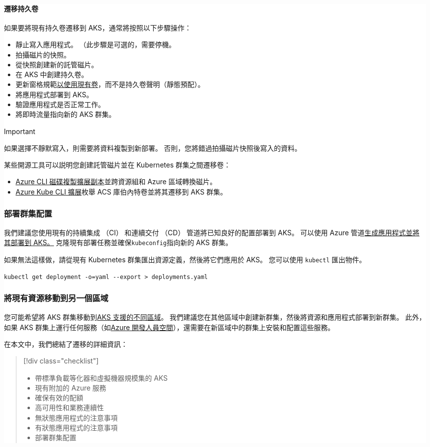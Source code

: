 
#### <a name="migrating-persistent-volumes"></a>遷移持久卷

如果要將現有持久卷遷移到 AKS，通常將按照以下步驟操作：

* 靜止寫入應用程式。 （此步驟是可選的，需要停機。
* 拍攝磁片的快照。
* 從快照創建新的託管磁片。
* 在 AKS 中創建持久卷。
* 更新窗格規範[以使用現有卷](https://docs.microsoft.com/azure/aks/azure-disk-volume)，而不是持久卷聲明（靜態預配）。
* 將應用程式部署到 AKS。
* 驗證應用程式是否正常工作。
* 將即時流量指向新的 AKS 群集。

> [!IMPORTANT]
> 如果選擇不靜默寫入，則需要將資料複製到新部署。 否則，您將錯過拍攝磁片快照後寫入的資料。

某些開源工具可以説明您創建託管磁片並在 Kubernetes 群集之間遷移卷：

* [Azure CLI 磁碟複製擴展副本](https://github.com/noelbundick/azure-cli-disk-copy-extension)並跨資源組和 Azure 區域轉換磁片。
* [Azure Kube CLI 擴展](https://github.com/yaron2/azure-kube-cli)枚舉 ACS 庫伯內特卷並將其遷移到 AKS 群集。


### <a name="deployment-of-your-cluster-configuration"></a>部署群集配置

我們建議您使用現有的持續集成 （CI） 和連續交付 （CD） 管道將已知良好的配置部署到 AKS。 可以使用 Azure 管道[生成應用程式並將其部署到 AKS。](https://docs.microsoft.com/azure/devops/pipelines/ecosystems/kubernetes/aks-template?view=azure-devops) 克隆現有部署任務並確保`kubeconfig`指向新的 AKS 群集。

如果無法這樣做，請從現有 Kubernetes 群集匯出資源定義，然後將它們應用於 AKS。 您可以使用 `kubectl` 匯出物件。

```console
kubectl get deployment -o=yaml --export > deployments.yaml
```

### <a name="moving-existing-resources-to-another-region"></a>將現有資源移動到另一個區域

您可能希望將 AKS 群集移動到[AKS 支援的不同區域][region-availability]。 我們建議您在其他區域中創建新群集，然後將資源和應用程式部署到新群集。 此外，如果 AKS 群集上運行任何服務（如[Azure 開發人員空間][azure-dev-spaces]），還需要在新區域中的群集上安裝和配置這些服務。


在本文中，我們總結了遷移的詳細資訊：

> [!div class="checklist"]
> * 帶標準負載等化器和虛擬機器規模集的 AKS
> * 現有附加的 Azure 服務
> * 確保有效的配額
> * 高可用性和業務連續性
> * 無狀態應用程式的注意事項
> * 有狀態應用程式的注意事項
> * 部署群集配置


[region-availability]: https://azure.microsoft.com/global-infrastructure/services/?products=kubernetes-service
[azure-dev-spaces]: https://docs.microsoft.com/azure/dev-spaces/